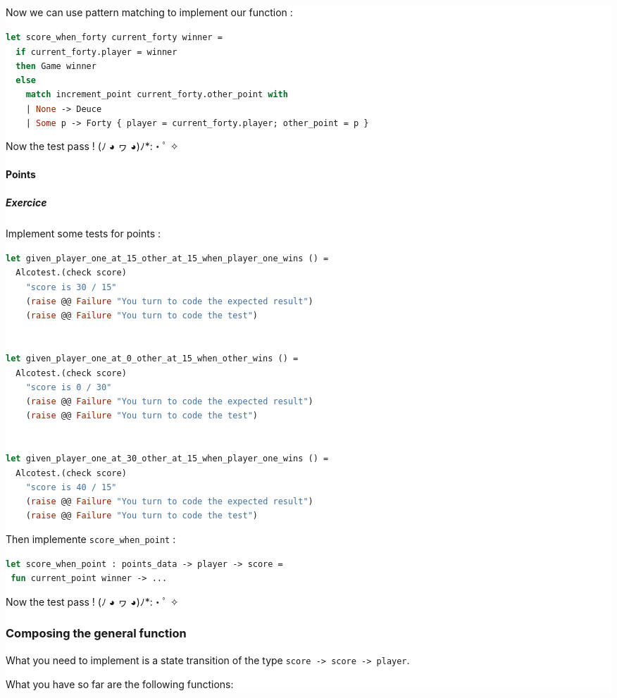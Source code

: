 Now we can use pattern matching to implement our function :

```ocaml
let score_when_forty current_forty winner =
  if current_forty.player = winner
  then Game winner
  else
    match increment_point current_forty.other_point with
    | None -> Deuce
    | Some p -> Forty { player = current_forty.player; other_point = p }
```

Now the test pass ! (ﾉ ◕ ヮ ◕)ﾉ\*:・ﾟ ✧

#### Points

##### Exercice

Implement some tests for points :

```ocaml
let given_player_one_at_15_other_at_15_when_player_one_wins () =
  Alcotest.(check score)
    "score is 30 / 15"
    (raise @@ Failure "You turn to code the expected result")
    (raise @@ Failure "You turn to code the test")


let given_player_one_at_0_other_at_15_when_other_wins () =
  Alcotest.(check score)
    "score is 0 / 30"
    (raise @@ Failure "You turn to code the expected result")
    (raise @@ Failure "You turn to code the test")


let given_player_one_at_30_other_at_15_when_player_one_wins () =
  Alcotest.(check score)
    "score is 40 / 15"
    (raise @@ Failure "You turn to code the expected result")
    (raise @@ Failure "You turn to code the test")
```

Then implemente `score_when_point` :

```ocaml
let score_when_point : points_data -> player -> score =
 fun current_point winner -> ...
```

Now the test pass ! (ﾉ ◕ ヮ ◕)ﾉ\*:・ﾟ ✧

### Composing the general function

What you need to implement is a state transition of the type `score -> score -> player`.

What you have so far are the following functions:
